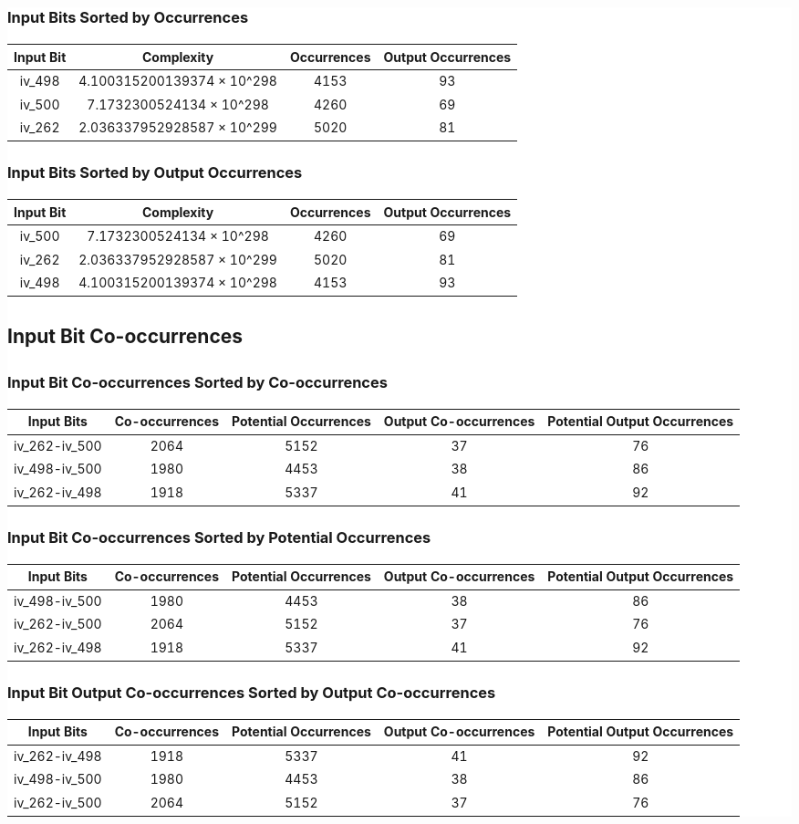 ### Input Bits Sorted by Occurrences

| Input Bit | Complexity | Occurrences | Output Occurrences |
|:---------:|:----------:|:-----------:|:------------------:|
| iv_498 | 4.100315200139374 × 10^298 | 4153 | 93 |
| iv_500 | 7.1732300524134 × 10^298 | 4260 | 69 |
| iv_262 | 2.036337952928587 × 10^299 | 5020 | 81 |

### Input Bits Sorted by Output Occurrences

| Input Bit | Complexity | Occurrences | Output Occurrences |
|:---------:|:----------:|:-----------:|:------------------:|
| iv_500 | 7.1732300524134 × 10^298 | 4260 | 69 |
| iv_262 | 2.036337952928587 × 10^299 | 5020 | 81 |
| iv_498 | 4.100315200139374 × 10^298 | 4153 | 93 |

## Input Bit Co-occurrences

### Input Bit Co-occurrences Sorted by Co-occurrences

| Input Bits | Co-occurrences | Potential Occurrences | Output Co-occurrences | Potential Output Occurrences |
|:----------:|:--------------:|:---------------------:|:---------------------:|:----------------------------:|
| iv_262-iv_500 | 2064 | 5152 | 37 | 76 |
| iv_498-iv_500 | 1980 | 4453 | 38 | 86 |
| iv_262-iv_498 | 1918 | 5337 | 41 | 92 |

### Input Bit Co-occurrences Sorted by Potential Occurrences

| Input Bits | Co-occurrences | Potential Occurrences | Output Co-occurrences | Potential Output Occurrences |
|:----------:|:--------------:|:---------------------:|:---------------------:|:----------------------------:|
| iv_498-iv_500 | 1980 | 4453 | 38 | 86 |
| iv_262-iv_500 | 2064 | 5152 | 37 | 76 |
| iv_262-iv_498 | 1918 | 5337 | 41 | 92 |

### Input Bit Output Co-occurrences Sorted by Output Co-occurrences

| Input Bits | Co-occurrences | Potential Occurrences | Output Co-occurrences | Potential Output Occurrences |
|:----------:|:--------------:|:---------------------:|:---------------------:|:----------------------------:|
| iv_262-iv_498 | 1918 | 5337 | 41 | 92 |
| iv_498-iv_500 | 1980 | 4453 | 38 | 86 |
| iv_262-iv_500 | 2064 | 5152 | 37 | 76 |
